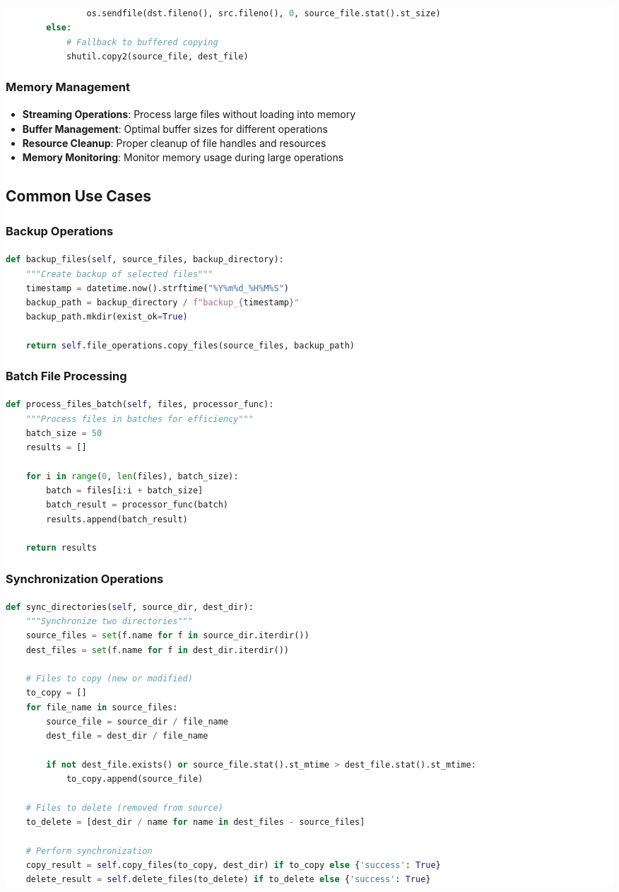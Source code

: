 ```python
                os.sendfile(dst.fileno(), src.fileno(), 0, source_file.stat().st_size)
        else:
            # Fallback to buffered copying
            shutil.copy2(source_file, dest_file)
```

### Memory Management
- **Streaming Operations**: Process large files without loading into memory
- **Buffer Management**: Optimal buffer sizes for different operations
- **Resource Cleanup**: Proper cleanup of file handles and resources
- **Memory Monitoring**: Monitor memory usage during large operations

## Common Use Cases

### Backup Operations
```python
def backup_files(self, source_files, backup_directory):
    """Create backup of selected files"""
    timestamp = datetime.now().strftime("%Y%m%d_%H%M%S")
    backup_path = backup_directory / f"backup_{timestamp}"
    backup_path.mkdir(exist_ok=True)
    
    return self.file_operations.copy_files(source_files, backup_path)
```

### Batch File Processing
```python
def process_files_batch(self, files, processor_func):
    """Process files in batches for efficiency"""
    batch_size = 50
    results = []
    
    for i in range(0, len(files), batch_size):
        batch = files[i:i + batch_size]
        batch_result = processor_func(batch)
        results.append(batch_result)
    
    return results
```

### Synchronization Operations
```python
def sync_directories(self, source_dir, dest_dir):
    """Synchronize two directories"""
    source_files = set(f.name for f in source_dir.iterdir())
    dest_files = set(f.name for f in dest_dir.iterdir())
    
    # Files to copy (new or modified)
    to_copy = []
    for file_name in source_files:
        source_file = source_dir / file_name
        dest_file = dest_dir / file_name
        
        if not dest_file.exists() or source_file.stat().st_mtime > dest_file.stat().st_mtime:
            to_copy.append(source_file)
    
    # Files to delete (removed from source)
    to_delete = [dest_dir / name for name in dest_files - source_files]
    
    # Perform synchronization
    copy_result = self.copy_files(to_copy, dest_dir) if to_copy else {'success': True}
    delete_result = self.delete_files(to_delete) if to_delete else {'success': True}
```